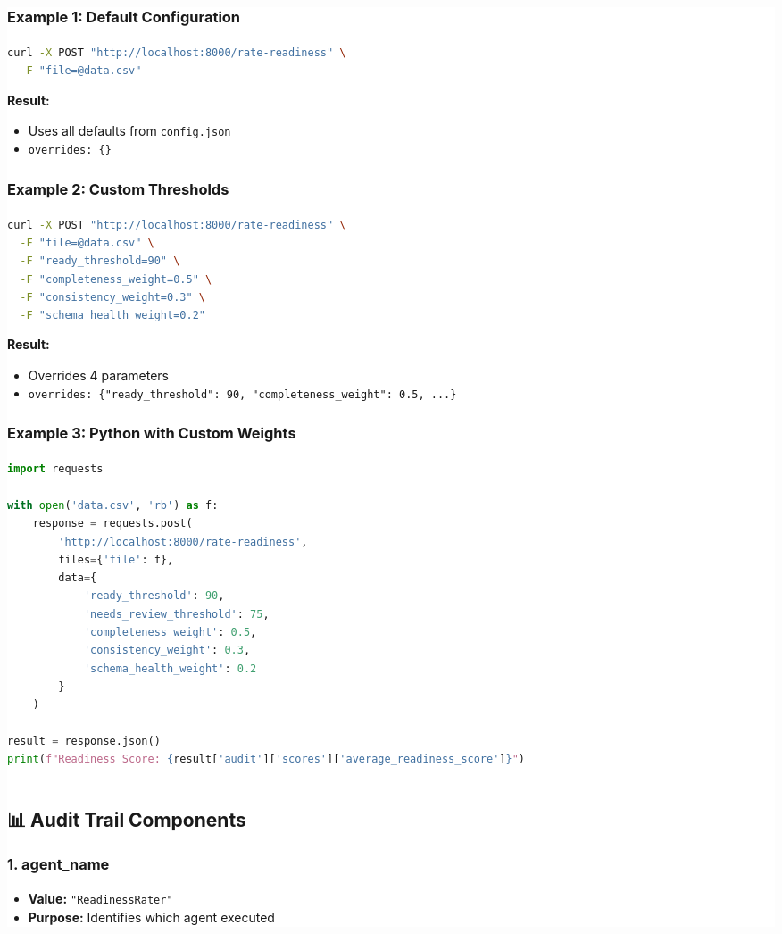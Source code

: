 ### Example 1: Default Configuration

```bash
curl -X POST "http://localhost:8000/rate-readiness" \
  -F "file=@data.csv"
```

**Result:**
- Uses all defaults from `config.json`
- `overrides: {}`

### Example 2: Custom Thresholds

```bash
curl -X POST "http://localhost:8000/rate-readiness" \
  -F "file=@data.csv" \
  -F "ready_threshold=90" \
  -F "completeness_weight=0.5" \
  -F "consistency_weight=0.3" \
  -F "schema_health_weight=0.2"
```

**Result:**
- Overrides 4 parameters
- `overrides: {"ready_threshold": 90, "completeness_weight": 0.5, ...}`

### Example 3: Python with Custom Weights

```python
import requests

with open('data.csv', 'rb') as f:
    response = requests.post(
        'http://localhost:8000/rate-readiness',
        files={'file': f},
        data={
            'ready_threshold': 90,
            'needs_review_threshold': 75,
            'completeness_weight': 0.5,
            'consistency_weight': 0.3,
            'schema_health_weight': 0.2
        }
    )

result = response.json()
print(f"Readiness Score: {result['audit']['scores']['average_readiness_score']}")
```

---

## 📊 Audit Trail Components

### 1. agent_name
- **Value:** `"ReadinessRater"`
- **Purpose:** Identifies which agent executed
